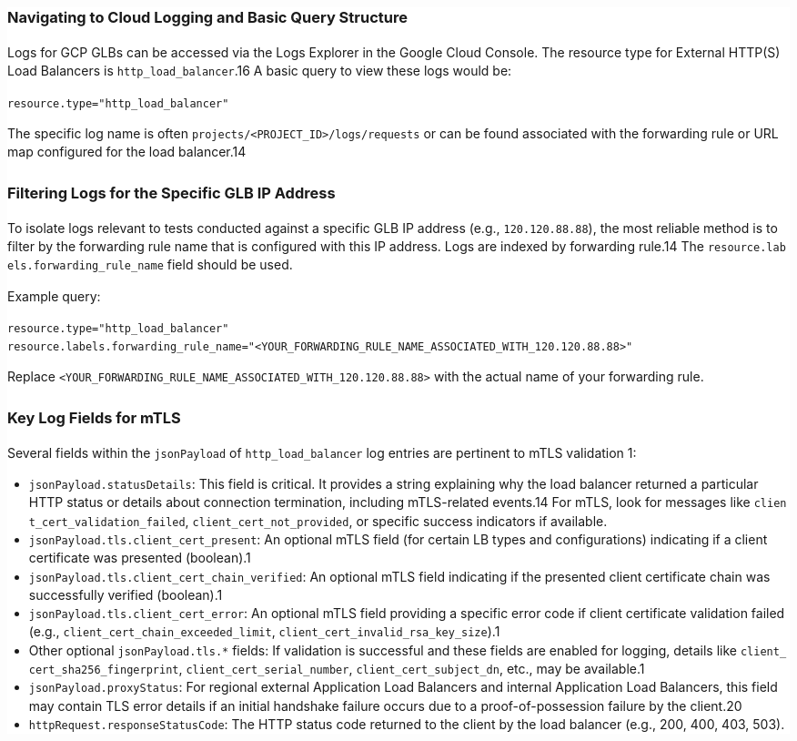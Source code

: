 ### Navigating to Cloud Logging and Basic Query Structure

Logs for GCP GLBs can be accessed via the Logs Explorer in the Google Cloud Console. The resource type for External HTTP(S) Load Balancers is `http_load_balancer`.16 A basic query to view these logs would be:

```
resource.type="http_load_balancer"
```

The specific log name is often `projects/<PROJECT_ID>/logs/requests` or can be found associated with the forwarding rule or URL map configured for the load balancer.14

### Filtering Logs for the Specific GLB IP Address

To isolate logs relevant to tests conducted against a specific GLB IP address (e.g., `120.120.88.88`), the most reliable method is to filter by the forwarding rule name that is configured with this IP address. Logs are indexed by forwarding rule.14 The `resource.labels.forwarding_rule_name` field should be used.

Example query:

```
resource.type="http_load_balancer"
resource.labels.forwarding_rule_name="<YOUR_FORWARDING_RULE_NAME_ASSOCIATED_WITH_120.120.88.88>"
```

Replace `<YOUR_FORWARDING_RULE_NAME_ASSOCIATED_WITH_120.120.88.88>` with the actual name of your forwarding rule.

### Key Log Fields for mTLS

Several fields within the `jsonPayload` of `http_load_balancer` log entries are pertinent to mTLS validation 1:

- `jsonPayload.statusDetails`: This field is critical. It provides a string explaining why the load balancer returned a particular HTTP status or details about connection termination, including mTLS-related events.14 For mTLS, look for messages like `client_cert_validation_failed`, `client_cert_not_provided`, or specific success indicators if available.
- `jsonPayload.tls.client_cert_present`: An optional mTLS field (for certain LB types and configurations) indicating if a client certificate was presented (boolean).1
- `jsonPayload.tls.client_cert_chain_verified`: An optional mTLS field indicating if the presented client certificate chain was successfully verified (boolean).1
- `jsonPayload.tls.client_cert_error`: An optional mTLS field providing a specific error code if client certificate validation failed (e.g., `client_cert_chain_exceeded_limit`, `client_cert_invalid_rsa_key_size`).1
- Other optional `jsonPayload.tls.*` fields: If validation is successful and these fields are enabled for logging, details like `client_cert_sha256_fingerprint`, `client_cert_serial_number`, `client_cert_subject_dn`, etc., may be available.1
- `jsonPayload.proxyStatus`: For regional external Application Load Balancers and internal Application Load Balancers, this field may contain TLS error details if an initial handshake failure occurs due to a proof-of-possession failure by the client.20
- `httpRequest.responseStatusCode`: The HTTP status code returned to the client by the load balancer (e.g., 200, 400, 403, 503).

